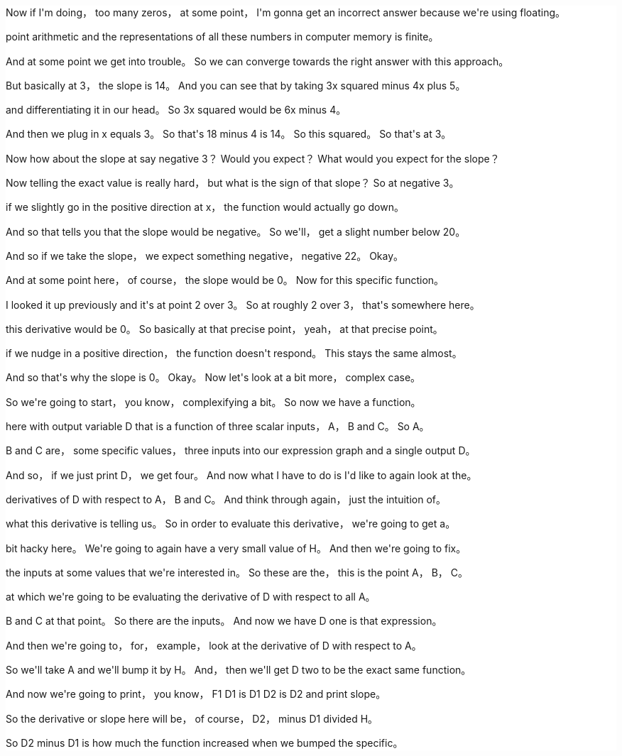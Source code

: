  Now if I'm doing， too many zeros， at some point， I'm gonna get an incorrect answer because we're using floating。

 point arithmetic and the representations of all these numbers in computer memory is finite。

 And at some point we get into trouble。 So we can converge towards the right answer with this approach。

 But basically at 3， the slope is 14。 And you can see that by taking 3x squared minus 4x plus 5。

 and differentiating it in our head。 So 3x squared would be 6x minus 4。

 And then we plug in x equals 3。 So that's 18 minus 4 is 14。 So this squared。 So that's at 3。

 Now how about the slope at say negative 3？ Would you expect？ What would you expect for the slope？

 Now telling the exact value is really hard， but what is the sign of that slope？ So at negative 3。

 if we slightly go in the positive direction at x， the function would actually go down。

 And so that tells you that the slope would be negative。 So we'll， get a slight number below 20。

 And so if we take the slope， we expect something negative， negative 22。 Okay。

 And at some point here， of course， the slope would be 0。 Now for this specific function。

 I looked it up previously and it's at point 2 over 3。 So at roughly 2 over 3， that's somewhere here。

 this derivative would be 0。 So basically at that precise point， yeah， at that precise point。

 if we nudge in a positive direction， the function doesn't respond。 This stays the same almost。

 And so that's why the slope is 0。 Okay。 Now let's look at a bit more， complex case。

 So we're going to start， you know， complexifying a bit。 So now we have a function。

 here with output variable D that is a function of three scalar inputs， A， B and C。 So A。

 B and C are， some specific values， three inputs into our expression graph and a single output D。

 And so， if we just print D， we get four。 And now what I have to do is I'd like to again look at the。

 derivatives of D with respect to A， B and C。 And think through again， just the intuition of。

 what this derivative is telling us。 So in order to evaluate this derivative， we're going to get a。

 bit hacky here。 We're going to again have a very small value of H。 And then we're going to fix。

 the inputs at some values that we're interested in。 So these are the， this is the point A， B， C。

 at which we're going to be evaluating the derivative of D with respect to all A。

 B and C at that point。 So there are the inputs。 And now we have D one is that expression。

 And then we're going to， for， example， look at the derivative of D with respect to A。

 So we'll take A and we'll bump it by H。 And， then we'll get D two to be the exact same function。

 And now we're going to print， you know， F1 D1 is D1 D2 is D2 and print slope。

 So the derivative or slope here will be， of course， D2， minus D1 divided H。

 So D2 minus D1 is how much the function increased when we bumped the specific。
